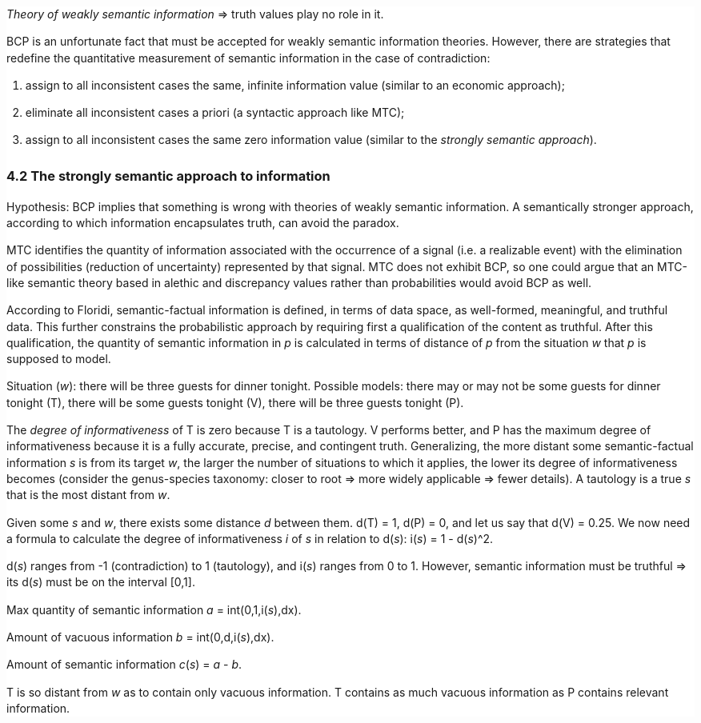 *Theory of weakly semantic information* => truth values play no role in it.

BCP is an unfortunate fact that must be accepted for weakly semantic information theories. However, there are strategies that redefine the quantitative measurement of semantic information in the case of contradiction:

1. assign to all inconsistent cases the same, infinite information value (similar to an economic approach);

2. eliminate all inconsistent cases a priori (a syntactic approach like MTC);

3. assign to all inconsistent cases the same zero information value (similar to the *strongly semantic approach*).

### 4.2 The strongly semantic approach to information

Hypothesis: BCP implies that something is wrong with theories of weakly semantic information. A semantically stronger approach, according to which information encapsulates truth, can avoid the paradox.

MTC identifies the quantity of information associated with the occurrence of a signal (i.e. a realizable event) with the elimination of possibilities (reduction of uncertainty) represented by that signal. MTC does not exhibit BCP, so one could argue that an MTC-like semantic theory based in alethic and discrepancy values rather than probabilities would avoid BCP as well.

According to Floridi, semantic-factual information is defined, in terms of data space, as well-formed, meaningful, and truthful data. This further constrains the probabilistic approach by requiring first a qualification of the content as truthful. After this qualification, the quantity of semantic information in *p* is calculated in terms of distance of *p* from the situation *w* that *p* is supposed to model.

Situation (*w*): there will be three guests for dinner tonight.
Possible models: there may or may not be some guests for dinner tonight (T), there will be some guests tonight (V), there will be three guests tonight (P).

The *degree of informativeness* of T is zero because T is a tautology. V performs better, and P has the maximum degree of informativeness because it is a fully accurate, precise, and contingent truth. Generalizing, the more distant some semantic-factual information *s* is from its target *w*, the larger the number of situations to which it applies, the lower its degree of informativeness becomes (consider the genus-species taxonomy: closer to root => more widely applicable => fewer details). A tautology is a true *s* that is the most distant from *w*.

Given some *s* and *w*, there exists some distance *d* between them. d(T) = 1, d(P) = 0, and let us say that d(V) = 0.25. We now need a formula to calculate the degree of informativeness *i* of *s* in relation to d(*s*): i(*s*) = 1 - d(*s*)^2.

d(*s*) ranges from -1 (contradiction) to 1 (tautology), and i(*s*) ranges from 0 to 1. However, semantic information must be truthful => its d(*s*) must be on the interval [0,1].

Max quantity of semantic information *a* = int(0,1,i(*s*),dx).

Amount of vacuous information *b* = int(0,d,i(*s*),dx).

Amount of semantic information *c*(*s*) = *a* - *b*.

T is so distant from *w* as to contain only vacuous information. T contains as much vacuous information as P contains relevant information.
